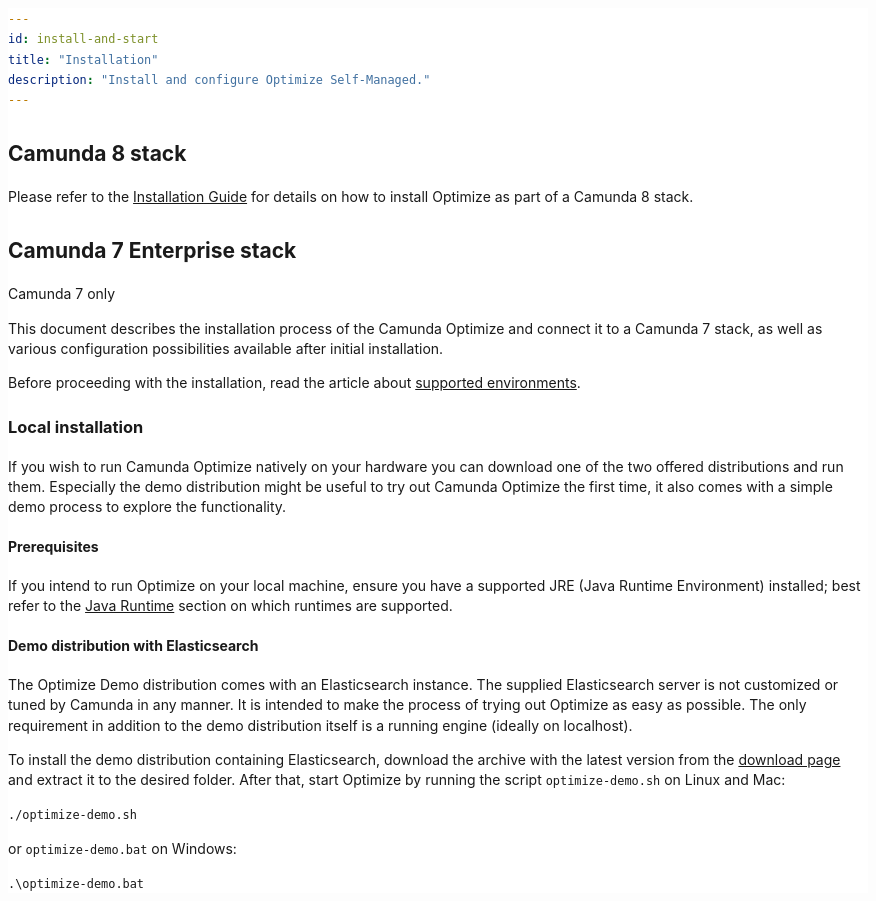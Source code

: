 ```yaml
---
id: install-and-start
title: "Installation"
description: "Install and configure Optimize Self-Managed."
---
```


## Camunda 8 stack

Please refer to the [Installation Guide]($docs$/self-managed/setup/overview/) for details on how to install Optimize as part of a Camunda 8 stack.

## Camunda 7 Enterprise stack

<span class="badge badge--platform">Camunda 7 only</span>

This document describes the installation process of the Camunda Optimize and connect it to a Camunda 7 stack, as well as various configuration possibilities available after initial installation.

Before proceeding with the installation, read the article about [supported environments]($docs$/reference/supported-environments).

### Local installation

If you wish to run Camunda Optimize natively on your hardware you can download one of the two offered distributions and run them. Especially the demo distribution might be useful to try out Camunda Optimize the first time, it also comes with a simple demo process to explore the functionality.

#### Prerequisites

If you intend to run Optimize on your local machine, ensure you have a supported JRE (Java Runtime Environment) installed; best refer to the [Java Runtime]($docs$/reference/supported-environments#camunda-8-self-managed) section on which runtimes are supported.

#### Demo distribution with Elasticsearch

The Optimize Demo distribution comes with an Elasticsearch instance. The supplied Elasticsearch server is not customized or tuned by Camunda in any manner. It is intended to make the process of trying out Optimize as easy as possible. The only requirement in addition to the demo distribution itself is a running engine (ideally on localhost).

To install the demo distribution containing Elasticsearch, download the archive with the latest version from the [download page](https://docs.camunda.org/enterprise/download/#camunda-optimize) and extract it to the desired folder. After that, start Optimize by running the script `optimize-demo.sh` on Linux and Mac:

```bash
./optimize-demo.sh
```

or `optimize-demo.bat` on Windows:

```batch
.\optimize-demo.bat
```
